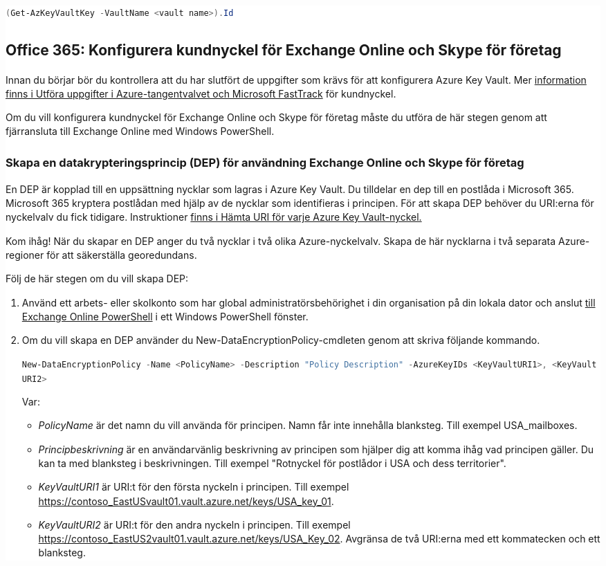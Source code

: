 ```powershell
(Get-AzKeyVaultKey -VaultName <vault name>).Id
```

## <a name="office-365-setting-up-customer-key-for-exchange-online-and-skype-for-business"></a>Office 365: Konfigurera kundnyckel för Exchange Online och Skype för företag

Innan du börjar bör du kontrollera att du har slutfört de uppgifter som krävs för att konfigurera Azure Key Vault. Mer [information finns i Utföra uppgifter i Azure-tangentvalvet och Microsoft FastTrack](#complete-tasks-in-azure-key-vault-and-microsoft-fasttrack-for-customer-key) för kundnyckel.
  
Om du vill konfigurera kundnyckel för Exchange Online och Skype för företag måste du utföra de här stegen genom att fjärransluta till Exchange Online med Windows PowerShell.
  
### <a name="create-a-data-encryption-policy-dep-for-use-with-exchange-online-and-skype-for-business"></a>Skapa en datakrypteringsprincip (DEP) för användning Exchange Online och Skype för företag

En DEP är kopplad till en uppsättning nycklar som lagras i Azure Key Vault. Du tilldelar en dep till en postlåda i Microsoft 365. Microsoft 365 kryptera postlådan med hjälp av de nycklar som identifieras i principen. För att skapa DEP behöver du URI:erna för nyckelvalv du fick tidigare. Instruktioner [finns i Hämta URI för varje Azure Key Vault-nyckel.](#obtain-the-uri-for-each-azure-key-vault-key)
  
Kom ihåg! När du skapar en DEP anger du två nycklar i två olika Azure-nyckelvalv. Skapa de här nycklarna i två separata Azure-regioner för att säkerställa georedundans.
  
Följ de här stegen om du vill skapa DEP:
  
1. Använd ett arbets- eller skolkonto som har global administratörsbehörighet i din organisation på din lokala dator och anslut [till Exchange Online PowerShell](/powershell/exchange/connect-to-exchange-online-powershell) i ett Windows PowerShell fönster.

2. Om du vill skapa en DEP använder du New-DataEncryptionPolicy-cmdleten genom att skriva följande kommando.

   ```powershell
   New-DataEncryptionPolicy -Name <PolicyName> -Description "Policy Description" -AzureKeyIDs <KeyVaultURI1>, <KeyVaultURI2>
   ```

   Var:

   - *PolicyName* är det namn du vill använda för principen. Namn får inte innehålla blanksteg. Till exempel USA_mailboxes.

   - *Principbeskrivning* är en användarvänlig beskrivning av principen som hjälper dig att komma ihåg vad principen gäller. Du kan ta med blanksteg i beskrivningen. Till exempel "Rotnyckel för postlådor i USA och dess territorier".

   - *KeyVaultURI1* är URI:t för den första nyckeln i principen. Till exempel <https://contoso_EastUSvault01.vault.azure.net/keys/USA_key_01>.

   - *KeyVaultURI2* är URI:t för den andra nyckeln i principen. Till exempel <https://contoso_EastUS2vault01.vault.azure.net/keys/USA_Key_02>. Avgränsa de två URI:erna med ett kommatecken och ett blanksteg.
